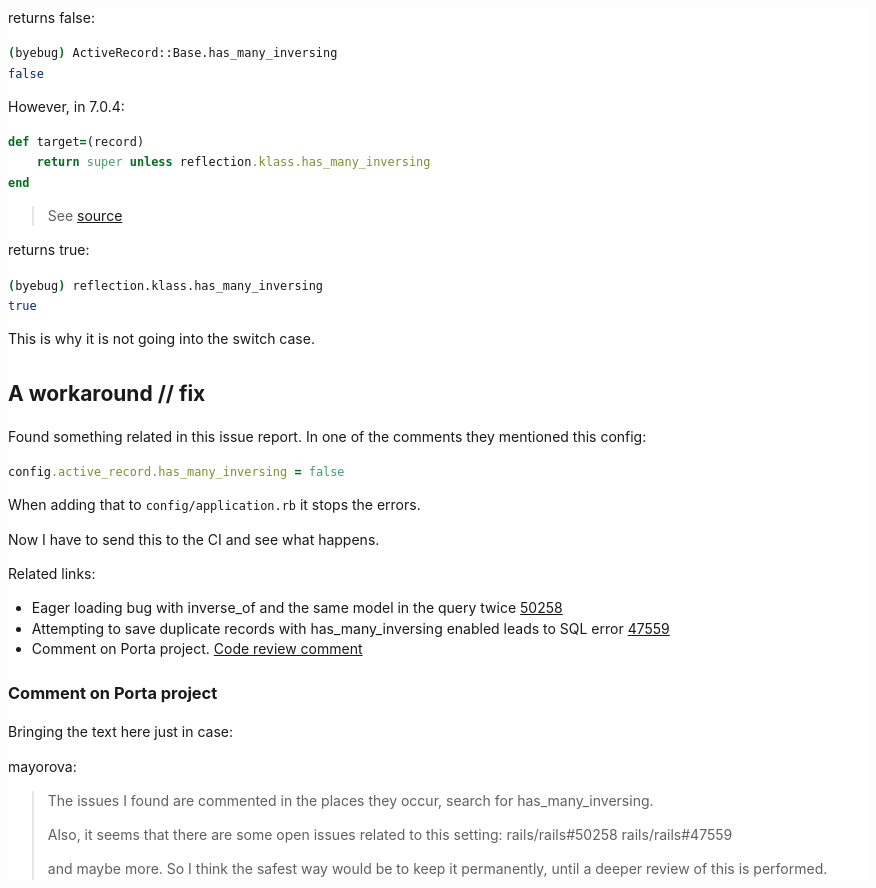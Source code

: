 returns false:
```bash
(byebug) ActiveRecord::Base.has_many_inversing
false
```

However, in 7.0.4:
```ruby
def target=(record)
	return super unless reflection.klass.has_many_inversing
end
```

> See [source](https://github.com/rails/rails/blob/v7.0.4/activerecord/lib/active_record/associations/collection_association.rb#L275-L276)

returns true:
```bash
(byebug) reflection.klass.has_many_inversing
true
```

This is why it is not going into the switch case.

## A workaround // fix

Found something related in this issue report. In one of the comments they mentioned this config:
```ruby
config.active_record.has_many_inversing = false
```

When adding that to `config/application.rb` it stops the errors.

Now I have to send this to the CI and see what happens.

Related links:

- Eager loading bug with inverse_of and the same model in the query twice [50258](https://github.com/rails/rails/issues/50258)
- Attempting to save duplicate records with has_many_inversing enabled leads to SQL error [47559](https://github.com/rails/rails/issues/47559)
- Comment on Porta project. [Code review comment](https://github.com/3scale/porta/pull/3705#pullrequestreview-2003734742)

### Comment on Porta project

Bringing the text here just in case:

mayorova:
> The issues I found are commented in the places they occur, search for has_many_inversing.
>
> Also, it seems that there are some open issues related to this setting:
> rails/rails#50258
> rails/rails#47559
> 
> and maybe more. So I think the safest way would be to keep it permanently, until a deeper review of this is performed.
